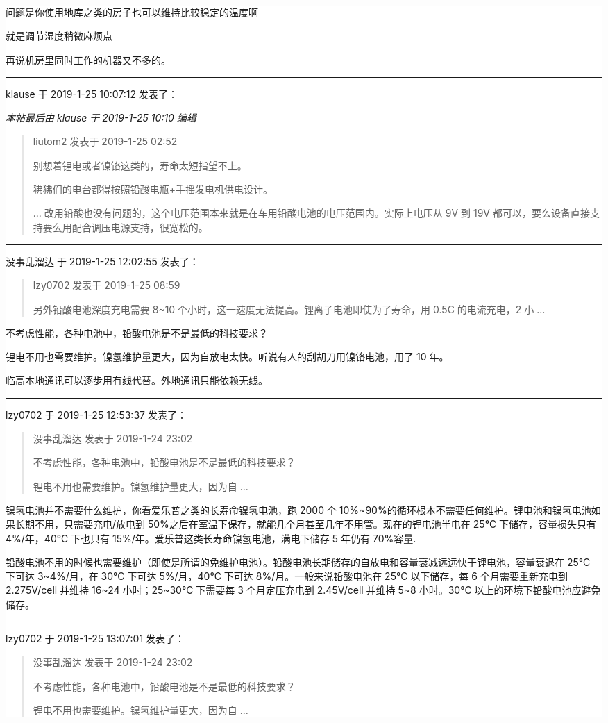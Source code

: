 问题是你使用地库之类的房子也可以维持比较稳定的温度啊

就是调节湿度稍微麻烦点

再说机房里同时工作的机器又不多的。

---

klause 于 2019-1-25 10:07:12 发表了：

_本帖最后由 klause 于 2019-1-25 10:10 编辑_

> liutom2 发表于 2019-1-25 02:52
>
> 别想着锂电或者镍铬这类的，寿命太短指望不上。
>
> 狒狒们的电台都得按照铅酸电瓶+手摇发电机供电设计。
>
> ...
> 改用铅酸也没有问题的，这个电压范围本来就是在车用铅酸电池的电压范围内。实际上电压从 9V 到 19V 都可以，要么设备直接支持要么用配合调压电源支持，很宽松的。

---

没事乱溜达 于 2019-1-25 12:02:55 发表了：

> lzy0702 发表于 2019-1-25 08:59
>
> 另外铅酸电池深度充电需要 8~10 个小时，这一速度无法提高。锂离子电池即使为了寿命，用 0.5C 的电流充电，2 小 ...

不考虑性能，各种电池中，铅酸电池是不是最低的科技要求？

锂电不用也需要维护。镍氢维护量更大，因为自放电太快。听说有人的刮胡刀用镍铬电池，用了 10 年。

临高本地通讯可以逐步用有线代替。外地通讯只能依赖无线。

---

lzy0702 于 2019-1-25 12:53:37 发表了：

> 没事乱溜达 发表于 2019-1-24 23:02
>
> 不考虑性能，各种电池中，铅酸电池是不是最低的科技要求？
>
> 锂电不用也需要维护。镍氢维护量更大，因为自 ...

镍氢电池并不需要什么维护，你看爱乐普之类的长寿命镍氢电池，跑 2000 个 10%~90%的循环根本不需要任何维护。锂电池和镍氢电池如果长期不用，只需要充电/放电到 50%之后在室温下保存，就能几个月甚至几年不用管。现在的锂电池半电在 25℃ 下储存，容量损失只有 4%/年，40℃ 下也只有 15%/年。爱乐普这类长寿命镍氢电池，满电下储存 5 年仍有 70%容量.

铅酸电池不用的时候也需要维护（即使是所谓的免维护电池）。铅酸电池长期储存的自放电和容量衰减远远快于锂电池，容量衰退在 25℃ 下可达 3~4%/月，在 30℃ 下可达 5%/月，40℃ 下可达 8%/月。一般来说铅酸电池在 25℃ 以下储存，每 6 个月需要重新充电到 2.275V/cell 并维持 16~24 小时；25~30℃ 下需要每 3 个月定压充电到 2.45V/cell 并维持 5~8 小时。30℃ 以上的环境下铅酸电池应避免储存。

---

lzy0702 于 2019-1-25 13:07:01 发表了：

> 没事乱溜达 发表于 2019-1-24 23:02
>
> 不考虑性能，各种电池中，铅酸电池是不是最低的科技要求？
>
> 锂电不用也需要维护。镍氢维护量更大，因为自 ...
